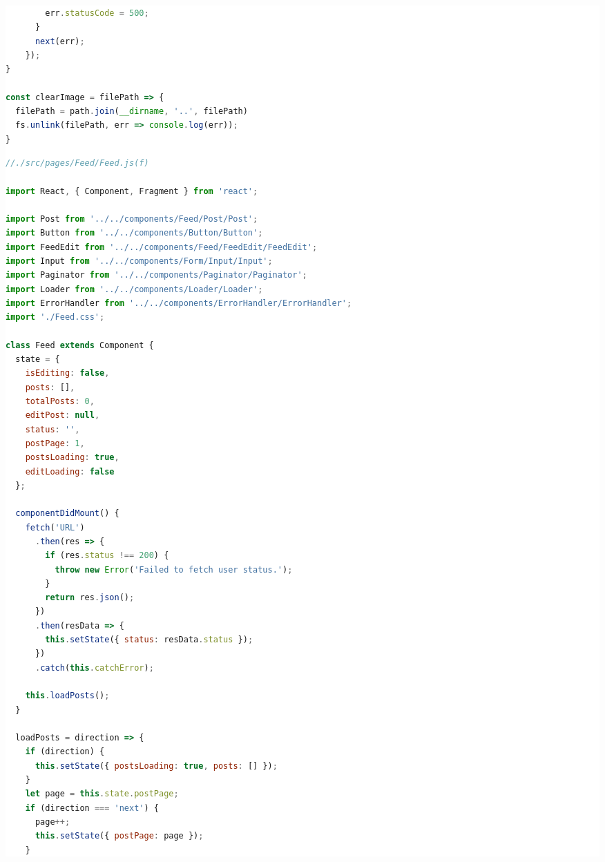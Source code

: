 ```js
        err.statusCode = 500;
      }
      next(err);
    });
}

const clearImage = filePath => {
  filePath = path.join(__dirname, '..', filePath)
  fs.unlink(filePath, err => console.log(err));
}

```

```js
//./src/pages/Feed/Feed.js(f)

import React, { Component, Fragment } from 'react';

import Post from '../../components/Feed/Post/Post';
import Button from '../../components/Button/Button';
import FeedEdit from '../../components/Feed/FeedEdit/FeedEdit';
import Input from '../../components/Form/Input/Input';
import Paginator from '../../components/Paginator/Paginator';
import Loader from '../../components/Loader/Loader';
import ErrorHandler from '../../components/ErrorHandler/ErrorHandler';
import './Feed.css';

class Feed extends Component {
  state = {
    isEditing: false,
    posts: [],
    totalPosts: 0,
    editPost: null,
    status: '',
    postPage: 1,
    postsLoading: true,
    editLoading: false
  };

  componentDidMount() {
    fetch('URL')
      .then(res => {
        if (res.status !== 200) {
          throw new Error('Failed to fetch user status.');
        }
        return res.json();
      })
      .then(resData => {
        this.setState({ status: resData.status });
      })
      .catch(this.catchError);

    this.loadPosts();
  }

  loadPosts = direction => {
    if (direction) {
      this.setState({ postsLoading: true, posts: [] });
    }
    let page = this.state.postPage;
    if (direction === 'next') {
      page++;
      this.setState({ postPage: page });
    }
```